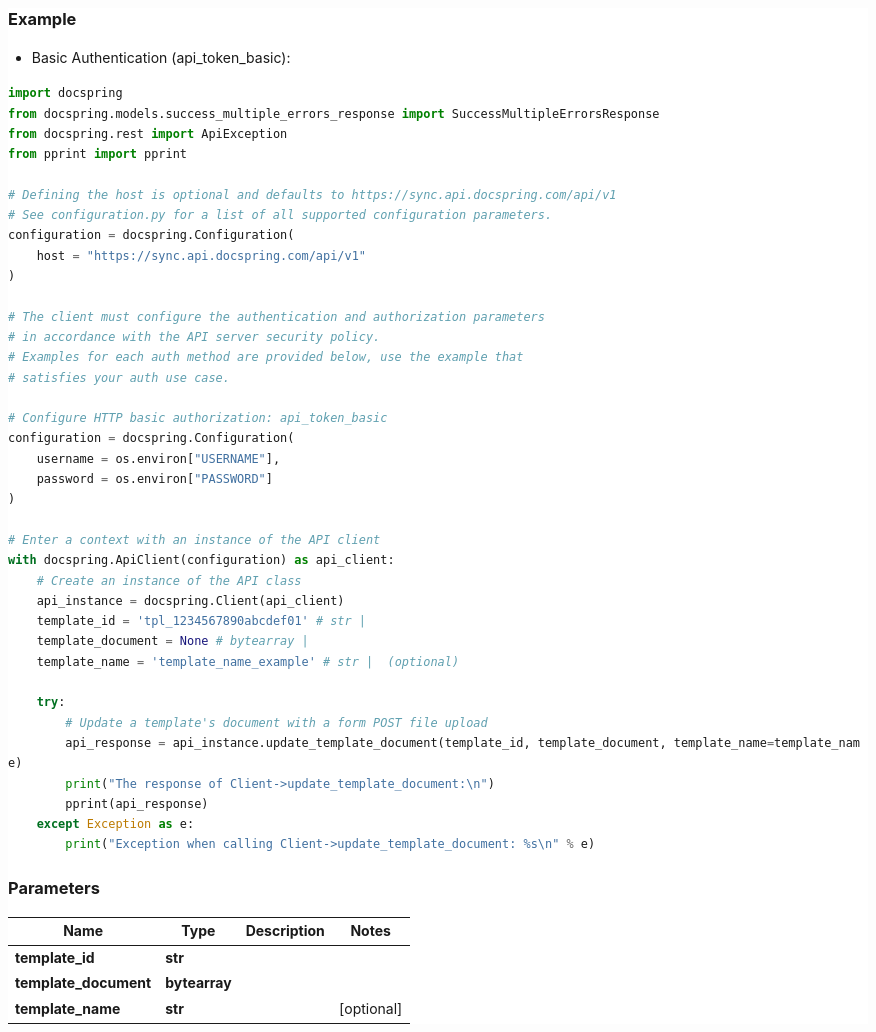 ### Example

* Basic Authentication (api_token_basic):

```python
import docspring
from docspring.models.success_multiple_errors_response import SuccessMultipleErrorsResponse
from docspring.rest import ApiException
from pprint import pprint

# Defining the host is optional and defaults to https://sync.api.docspring.com/api/v1
# See configuration.py for a list of all supported configuration parameters.
configuration = docspring.Configuration(
    host = "https://sync.api.docspring.com/api/v1"
)

# The client must configure the authentication and authorization parameters
# in accordance with the API server security policy.
# Examples for each auth method are provided below, use the example that
# satisfies your auth use case.

# Configure HTTP basic authorization: api_token_basic
configuration = docspring.Configuration(
    username = os.environ["USERNAME"],
    password = os.environ["PASSWORD"]
)

# Enter a context with an instance of the API client
with docspring.ApiClient(configuration) as api_client:
    # Create an instance of the API class
    api_instance = docspring.Client(api_client)
    template_id = 'tpl_1234567890abcdef01' # str | 
    template_document = None # bytearray | 
    template_name = 'template_name_example' # str |  (optional)

    try:
        # Update a template's document with a form POST file upload
        api_response = api_instance.update_template_document(template_id, template_document, template_name=template_name)
        print("The response of Client->update_template_document:\n")
        pprint(api_response)
    except Exception as e:
        print("Exception when calling Client->update_template_document: %s\n" % e)
```



### Parameters


Name | Type | Description  | Notes
------------- | ------------- | ------------- | -------------
 **template_id** | **str**|  | 
 **template_document** | **bytearray**|  | 
 **template_name** | **str**|  | [optional] 
